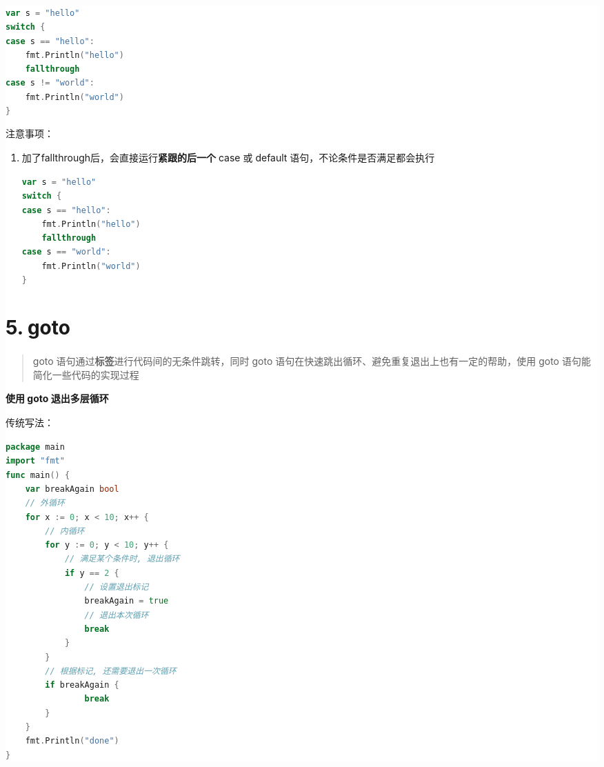 ```go
var s = "hello"
switch {
case s == "hello":
    fmt.Println("hello")
    fallthrough
case s != "world":
    fmt.Println("world")
}
```

注意事项：

1. 加了fallthrough后，会直接运行**紧跟的后一个** case 或 default 语句，不论条件是否满足都会执行

   ```go
   var s = "hello"
   switch {
   case s == "hello":
       fmt.Println("hello")
       fallthrough
   case s == "world":
       fmt.Println("world")
   }
   ```

# 5. goto

> goto 语句通过**标签**进行代码间的无条件跳转，同时 goto 语句在快速跳出循环、避免重复退出上也有一定的帮助，使用 goto 语句能简化一些代码的实现过程

**使用 goto 退出多层循环**

传统写法：

```go
package main
import "fmt"
func main() {
    var breakAgain bool
    // 外循环
    for x := 0; x < 10; x++ {
        // 内循环
        for y := 0; y < 10; y++ {
            // 满足某个条件时, 退出循环
            if y == 2 {
                // 设置退出标记
                breakAgain = true
                // 退出本次循环
                break
            }
        }
        // 根据标记, 还需要退出一次循环
        if breakAgain {
                break
        }
    }
    fmt.Println("done")
}
```
